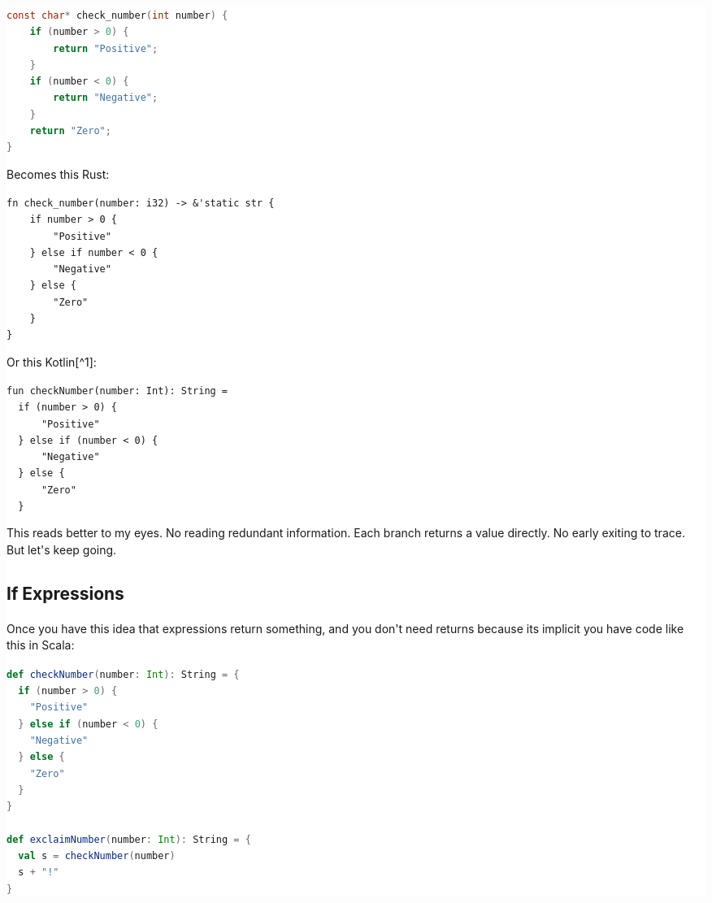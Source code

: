 ~~~{.c caption="Early Returns in C"}
const char* check_number(int number) {
    if (number > 0) {
        return "Positive";
    }
    if (number < 0) {
        return "Negative";
    }
    return "Zero";
}
~~~

Becomes this Rust:

~~~{.rust caption="Implicit Returns in Rust"}
fn check_number(number: i32) -> &'static str {
    if number > 0 {
        "Positive"
    } else if number < 0 {
        "Negative"
    } else {
        "Zero"
    }
}
~~~

Or this Kotlin[^1]:

~~~{.kotlin caption="Implicit Returns in Kotlin"}
fun checkNumber(number: Int): String =
  if (number > 0) {
      "Positive"
  } else if (number < 0) {
      "Negative"
  } else {
      "Zero"
  }
~~~

This reads better to my eyes. No reading redundant information. Each branch returns a value directly. No early exiting to trace. But let's keep going.

## If Expressions

Once you have this idea that expressions return something, and you don't need returns because its implicit you have code like this in Scala:

~~~{.scala caption="exclaiming in Scala"}
def checkNumber(number: Int): String = {
  if (number > 0) {
    "Positive"
  } else if (number < 0) {
    "Negative"
  } else {
    "Zero"
  }
}

def exclaimNumber(number: Int): String = {
  val s = checkNumber(number)
  s + "!"
}
~~~
